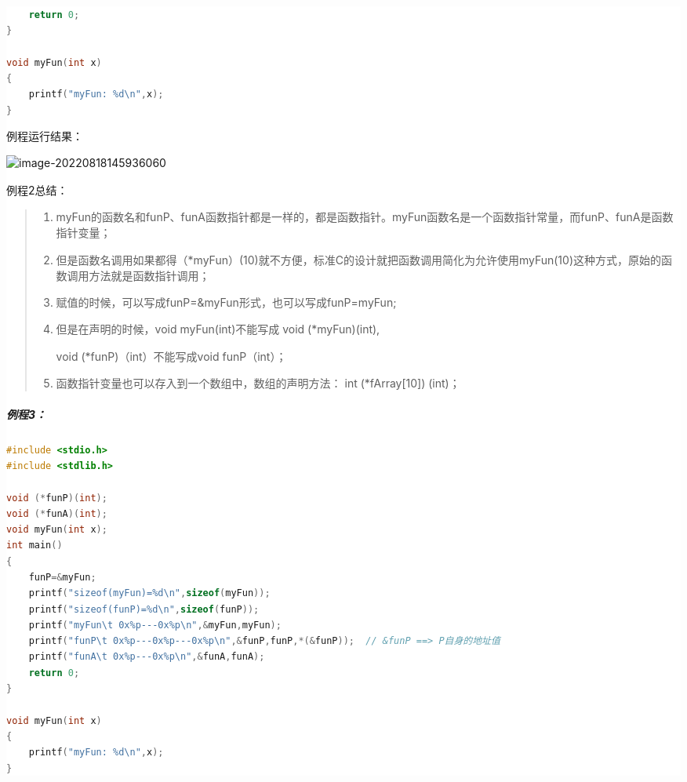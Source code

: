 ```C
    return 0;
}

void myFun(int x)
{
    printf("myFun: %d\n",x);
}
```

 例程运行结果：

 ![image-20220818145936060](https://pic-1304959529.cos.ap-guangzhou.myqcloud.com/DB/image-20220818145936060.png)

例程2总结：

> 1. myFun的函数名和funP、funA函数指针都是一样的，都是函数指针。myFun函数名是一个函数指针常量，而funP、funA是函数指针变量；
>
> 2. 但是函数名调用如果都得（*myFun）(10)就不方便，标准C的设计就把函数调用简化为允许使用myFun(10)这种方式，原始的函数调用方法就是函数指针调用；
>
> 3. 赋值的时候，可以写成funP=&myFun形式，也可以写成funP=myFun;
>
> 4. 但是在声明的时候，void myFun(int)不能写成 void (*myFun)(int),
>
>    void (*funP)（int）不能写成void funP（int）；
>
> 5. 函数指针变量也可以存入到一个数组中，数组的声明方法： int (*fArray[10]) (int)；

##### 例程3：

```C
#include <stdio.h>
#include <stdlib.h>

void (*funP)(int);
void (*funA)(int);
void myFun(int x);
int main()
{
    funP=&myFun;
    printf("sizeof(myFun)=%d\n",sizeof(myFun));
    printf("sizeof(funP)=%d\n",sizeof(funP));
    printf("myFun\t 0x%p---0x%p\n",&myFun,myFun);
    printf("funP\t 0x%p---0x%p---0x%p\n",&funP,funP,*(&funP));  // &funP ==> P自身的地址值
    printf("funA\t 0x%p---0x%p\n",&funA,funA);
    return 0;
}

void myFun(int x)
{
    printf("myFun: %d\n",x);
}
```
